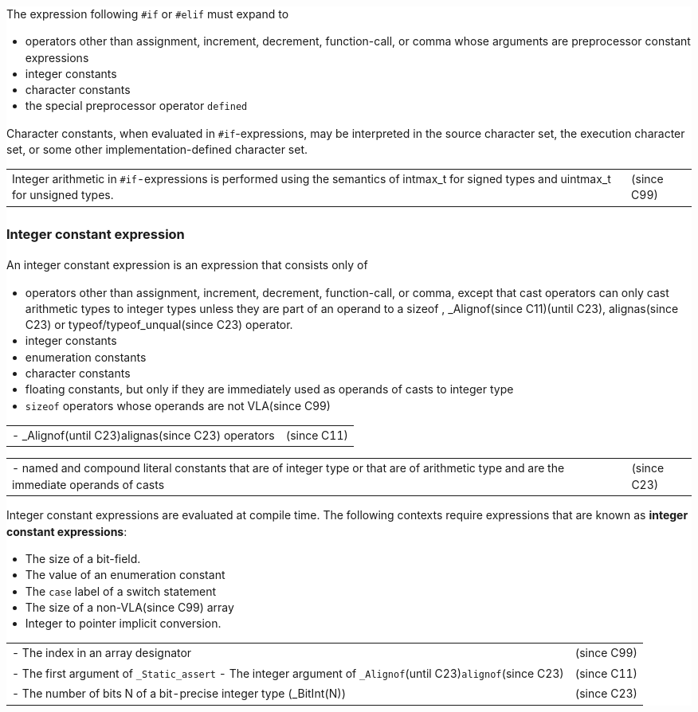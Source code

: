 The expression following `#if` or `#elif` must expand to

- operators other than assignment, increment, decrement, function-call, or comma whose arguments are preprocessor constant expressions
- integer constants
- character constants
- the special preprocessor operator `defined`

Character constants, when evaluated in `#if`-expressions, may be interpreted in the source
character set, the execution character set, or some other implementation-defined character set.

|  |  |
| --- | --- |
| Integer arithmetic in `#if`-expressions is performed using the semantics of intmax_t for signed types and uintmax_t for unsigned types. | (since C99) |

### Integer constant expression

An integer constant expression is an expression that consists only of

- operators other than assignment, increment, decrement, function-call, or comma, except that cast operators can only cast arithmetic types to integer types unless they are part of an operand to a sizeof , _Alignof(since C11)(until C23), alignas(since C23) or typeof/typeof_unqual(since C23) operator.
- integer constants
- enumeration constants
- character constants
- floating constants, but only if they are immediately used as operands of casts to integer type
- `sizeof` operators whose operands are not VLA(since C99)

|  |  |
| --- | --- |
| - _Alignof(until C23)alignas(since C23) operators | (since C11) |

|  |  |
| --- | --- |
| - named and compound literal constants that are of integer type or that are of arithmetic type and are the immediate operands of casts | (since C23) |

Integer constant expressions are evaluated at compile time. The following contexts require expressions that are known as **integer constant expressions**:

- The size of a bit-field.
- The value of an enumeration constant
- The `case` label of a switch statement
- The size of a non-VLA(since C99) array
- Integer to pointer implicit conversion.

|  |  |
| --- | --- |
| - The index in an array designator | (since C99) |
| - The first argument of `_Static_assert` - The integer argument of `_Alignof`(until C23)`alignof`(since C23) | (since C11) |
| - The number of bits N of a bit-precise integer type (_BitInt(N)) | (since C23) |
